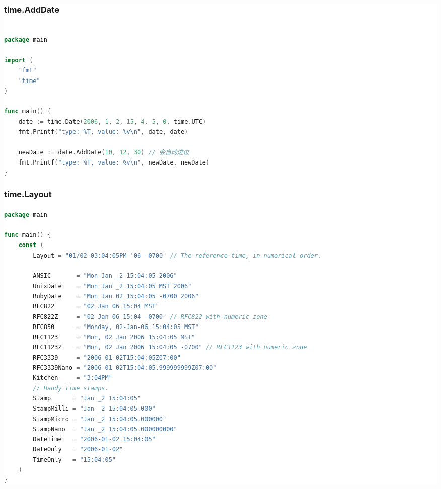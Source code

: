 ### time.AddDate

```go

package main

import (
	"fmt"
	"time"
)

func main() {
	date := time.Date(2006, 1, 2, 15, 4, 5, 0, time.UTC)
	fmt.Printf("type: %T, value: %v\n", date, date)

	newDate := date.AddDate(10, 12, 30) // 会自动进位
	fmt.Printf("type: %T, value: %v\n", newDate, newDate)
}
```

### time.Layout

```go
package main

func main() {
	const (
		Layout = "01/02 03:04:05PM '06 -0700" // The reference time, in numerical order.

		ANSIC       = "Mon Jan _2 15:04:05 2006"
		UnixDate    = "Mon Jan _2 15:04:05 MST 2006"
		RubyDate    = "Mon Jan 02 15:04:05 -0700 2006"
		RFC822      = "02 Jan 06 15:04 MST"
		RFC822Z     = "02 Jan 06 15:04 -0700" // RFC822 with numeric zone
		RFC850      = "Monday, 02-Jan-06 15:04:05 MST"
		RFC1123     = "Mon, 02 Jan 2006 15:04:05 MST"
		RFC1123Z    = "Mon, 02 Jan 2006 15:04:05 -0700" // RFC1123 with numeric zone
		RFC3339     = "2006-01-02T15:04:05Z07:00"
		RFC3339Nano = "2006-01-02T15:04:05.999999999Z07:00"
		Kitchen     = "3:04PM"
		// Handy time stamps.
		Stamp      = "Jan _2 15:04:05"
		StampMilli = "Jan _2 15:04:05.000"
		StampMicro = "Jan _2 15:04:05.000000"
		StampNano  = "Jan _2 15:04:05.000000000"
		DateTime   = "2006-01-02 15:04:05"
		DateOnly   = "2006-01-02"
		TimeOnly   = "15:04:05"
	)
}

```
